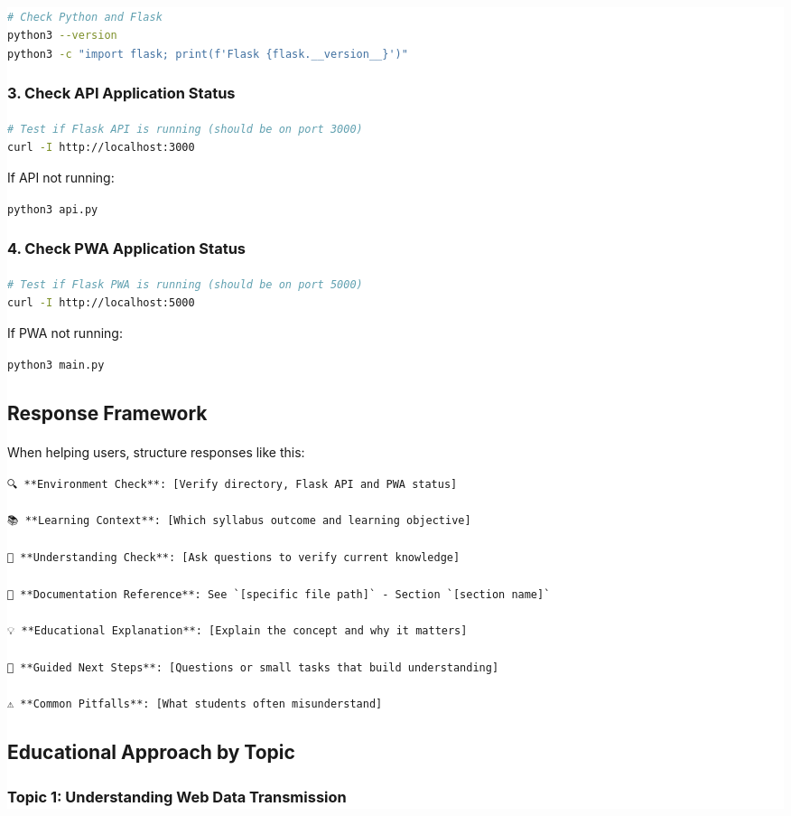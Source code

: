 ```bash
# Check Python and Flask
python3 --version
python3 -c "import flask; print(f'Flask {flask.__version__}')"
```

### 3. Check API Application Status

```bash
# Test if Flask API is running (should be on port 3000)
curl -I http://localhost:3000
```

If API not running:

```bash
python3 api.py
```

### 4. Check PWA Application Status

```bash
# Test if Flask PWA is running (should be on port 5000)
curl -I http://localhost:5000
```

If PWA not running:

```bash
python3 main.py
```

## Response Framework

When helping users, structure responses like this:

```
🔍 **Environment Check**: [Verify directory, Flask API and PWA status]

📚 **Learning Context**: [Which syllabus outcome and learning objective]

💭 **Understanding Check**: [Ask questions to verify current knowledge]

📖 **Documentation Reference**: See `[specific file path]` - Section `[section name]`

💡 **Educational Explanation**: [Explain the concept and why it matters]

🎯 **Guided Next Steps**: [Questions or small tasks that build understanding]

⚠️ **Common Pitfalls**: [What students often misunderstand]
```

## Educational Approach by Topic

### **Topic 1: Understanding Web Data Transmission**
